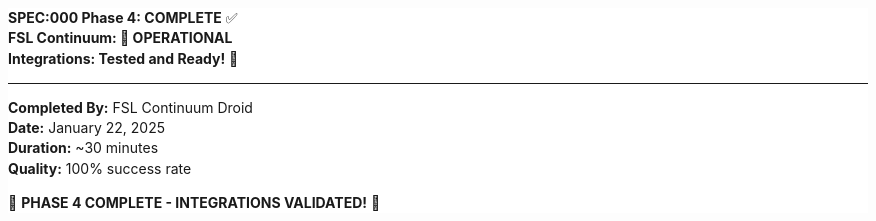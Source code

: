 **SPEC:000 Phase 4: COMPLETE** ✅  
**FSL Continuum: 🌊 OPERATIONAL**  
**Integrations: Tested and Ready!** 🔌

---

**Completed By:** FSL Continuum Droid  
**Date:** January 22, 2025  
**Duration:** ~30 minutes  
**Quality:** 100% success rate  

🎉 **PHASE 4 COMPLETE - INTEGRATIONS VALIDATED!** 🔌
